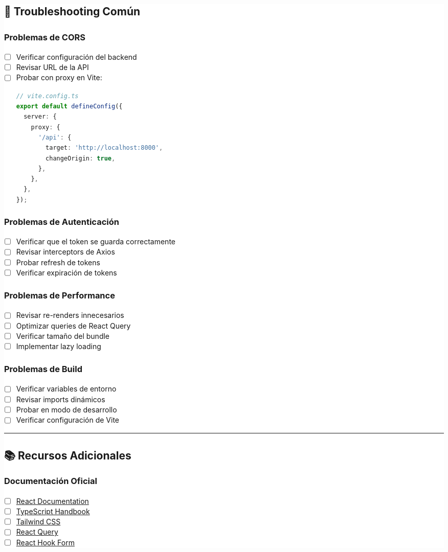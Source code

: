 
## 🔧 Troubleshooting Común

### Problemas de CORS
- [ ] Verificar configuración del backend
- [ ] Revisar URL de la API
- [ ] Probar con proxy en Vite:
  ```typescript
  // vite.config.ts
  export default defineConfig({
    server: {
      proxy: {
        '/api': {
          target: 'http://localhost:8000',
          changeOrigin: true,
        },
      },
    },
  });
  ```

### Problemas de Autenticación
- [ ] Verificar que el token se guarda correctamente
- [ ] Revisar interceptors de Axios
- [ ] Probar refresh de tokens
- [ ] Verificar expiración de tokens

### Problemas de Performance
- [ ] Revisar re-renders innecesarios
- [ ] Optimizar queries de React Query
- [ ] Verificar tamaño del bundle
- [ ] Implementar lazy loading

### Problemas de Build
- [ ] Verificar variables de entorno
- [ ] Revisar imports dinámicos
- [ ] Probar en modo de desarrollo
- [ ] Verificar configuración de Vite

---

## 📚 Recursos Adicionales

### Documentación Oficial
- [ ] [React Documentation](https://react.dev/)
- [ ] [TypeScript Handbook](https://www.typescriptlang.org/docs/)
- [ ] [Tailwind CSS](https://tailwindcss.com/docs)
- [ ] [React Query](https://tanstack.com/query/latest)
- [ ] [React Hook Form](https://react-hook-form.com/)
